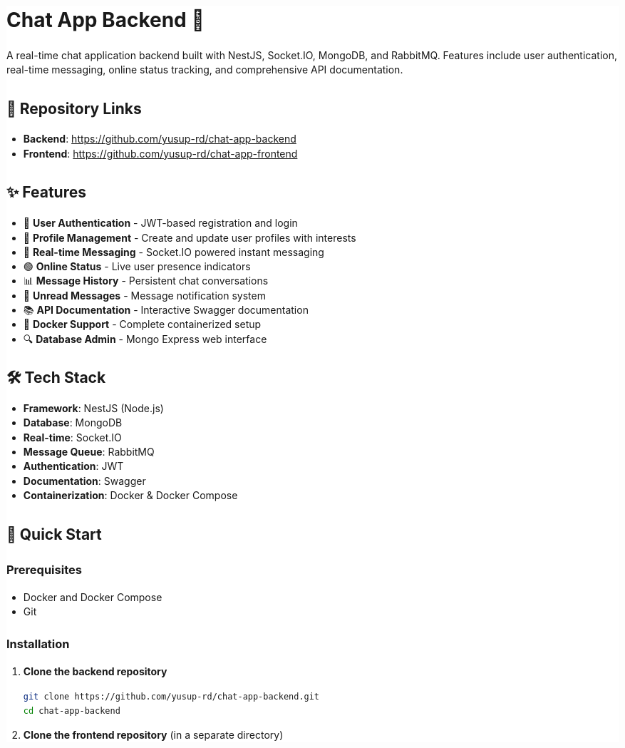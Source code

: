 # Chat App Backend 🚀

A real-time chat application backend built with NestJS, Socket.IO, MongoDB, and RabbitMQ. Features include user authentication, real-time messaging, online status tracking, and comprehensive API documentation.

## 🔗 Repository Links

- **Backend**: https://github.com/yusup-rd/chat-app-backend
- **Frontend**: https://github.com/yusup-rd/chat-app-frontend

## ✨ Features

- 🔐 **User Authentication** - JWT-based registration and login
- 👤 **Profile Management** - Create and update user profiles with interests
- 💬 **Real-time Messaging** - Socket.IO powered instant messaging
- 🟢 **Online Status** - Live user presence indicators
- 📊 **Message History** - Persistent chat conversations
- 🔔 **Unread Messages** - Message notification system
- 📚 **API Documentation** - Interactive Swagger documentation
- 🐳 **Docker Support** - Complete containerized setup
- 🔍 **Database Admin** - Mongo Express web interface

## 🛠️ Tech Stack

- **Framework**: NestJS (Node.js)
- **Database**: MongoDB
- **Real-time**: Socket.IO
- **Message Queue**: RabbitMQ
- **Authentication**: JWT
- **Documentation**: Swagger
- **Containerization**: Docker & Docker Compose

## 🚀 Quick Start

### Prerequisites

- Docker and Docker Compose
- Git

### Installation

1. **Clone the backend repository**

   ```bash
   git clone https://github.com/yusup-rd/chat-app-backend.git
   cd chat-app-backend
   ```

2. **Clone the frontend repository** (in a separate directory)
